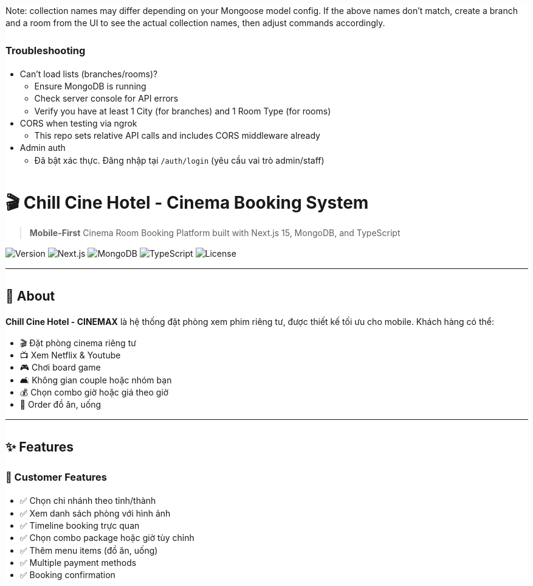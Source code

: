 Note: collection names may differ depending on your Mongoose model config. If the above names don’t match, create a branch and a room from the UI to see the actual collection names, then adjust commands accordingly.

### Troubleshooting
- Can’t load lists (branches/rooms)?
  - Ensure MongoDB is running
  - Check server console for API errors
  - Verify you have at least 1 City (for branches) and 1 Room Type (for rooms)
- CORS when testing via ngrok
  - This repo sets relative API calls and includes CORS middleware already
- Admin auth
  - Đã bật xác thực. Đăng nhập tại `/auth/login` (yêu cầu vai trò admin/staff)

# 🎬 Chill Cine Hotel - Cinema Booking System

> **Mobile-First** Cinema Room Booking Platform built with Next.js 15, MongoDB, and TypeScript

![Version](https://img.shields.io/badge/version-1.0.0-blue)
![Next.js](https://img.shields.io/badge/Next.js-15.2.4-black)
![MongoDB](https://img.shields.io/badge/MongoDB-7.0-green)
![TypeScript](https://img.shields.io/badge/TypeScript-5.9-blue)
![License](https://img.shields.io/badge/license-MIT-green)

---

## 📱 About

**Chill Cine Hotel - CINEMAX** là hệ thống đặt phòng xem phim riêng tư, được thiết kế tối ưu cho mobile. Khách hàng có thể:

- 🎬 Đặt phòng cinema riêng tư
- 📺 Xem Netflix & Youtube
- 🎮 Chơi board game
- 🛋️ Không gian couple hoặc nhóm bạn
- 💰 Chọn combo giờ hoặc giá theo giờ
- 🍿 Order đồ ăn, uống

---

## ✨ Features

### 🎯 Customer Features
- ✅ Chọn chi nhánh theo tỉnh/thành
- ✅ Xem danh sách phòng với hình ảnh
- ✅ Timeline booking trực quan
- ✅ Chọn combo package hoặc giờ tùy chỉnh
- ✅ Thêm menu items (đồ ăn, uống)
- ✅ Multiple payment methods
- ✅ Booking confirmation

